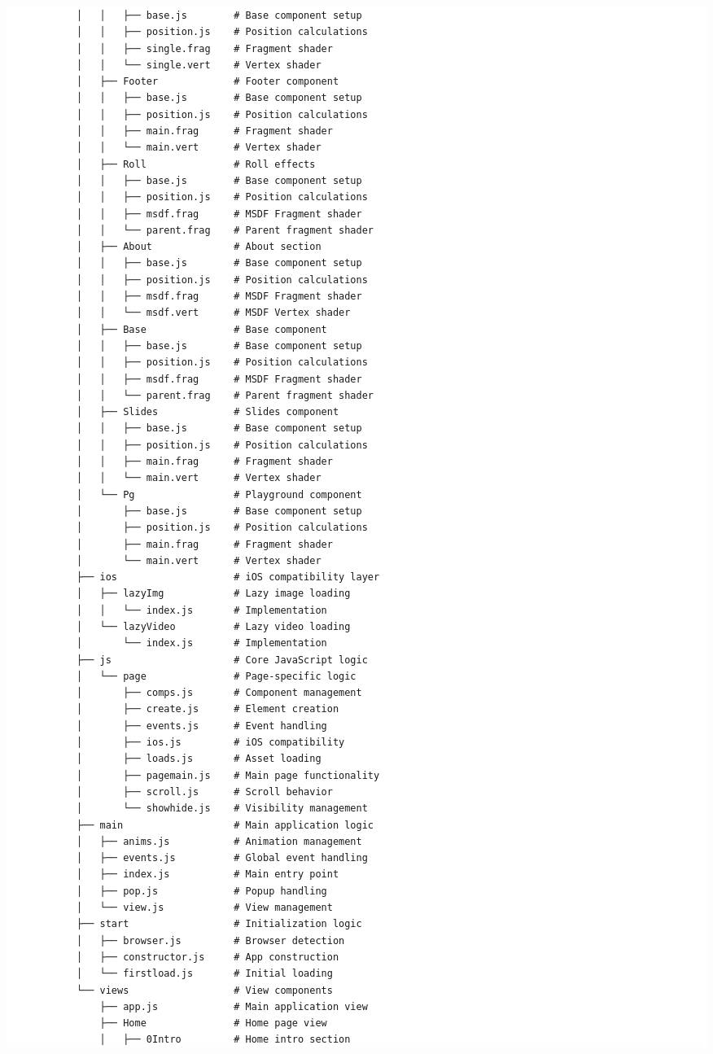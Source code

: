 ```
            │   │   ├── base.js        # Base component setup
            │   │   ├── position.js    # Position calculations
            │   │   ├── single.frag    # Fragment shader
            │   │   └── single.vert    # Vertex shader
            │   ├── Footer             # Footer component
            │   │   ├── base.js        # Base component setup
            │   │   ├── position.js    # Position calculations
            │   │   ├── main.frag      # Fragment shader
            │   │   └── main.vert      # Vertex shader
            │   ├── Roll               # Roll effects
            │   │   ├── base.js        # Base component setup
            │   │   ├── position.js    # Position calculations
            │   │   ├── msdf.frag      # MSDF Fragment shader
            │   │   └── parent.frag    # Parent fragment shader
            │   ├── About              # About section
            │   │   ├── base.js        # Base component setup
            │   │   ├── position.js    # Position calculations
            │   │   ├── msdf.frag      # MSDF Fragment shader
            │   │   └── msdf.vert      # MSDF Vertex shader
            │   ├── Base               # Base component
            │   │   ├── base.js        # Base component setup
            │   │   ├── position.js    # Position calculations
            │   │   ├── msdf.frag      # MSDF Fragment shader
            │   │   └── parent.frag    # Parent fragment shader
            │   ├── Slides             # Slides component
            │   │   ├── base.js        # Base component setup
            │   │   ├── position.js    # Position calculations 
            │   │   ├── main.frag      # Fragment shader
            │   │   └── main.vert      # Vertex shader
            │   └── Pg                 # Playground component
            │       ├── base.js        # Base component setup
            │       ├── position.js    # Position calculations
            │       ├── main.frag      # Fragment shader
            │       └── main.vert      # Vertex shader
            ├── ios                    # iOS compatibility layer
            │   ├── lazyImg            # Lazy image loading
            │   │   └── index.js       # Implementation
            │   └── lazyVideo          # Lazy video loading
            │       └── index.js       # Implementation
            ├── js                     # Core JavaScript logic
            │   └── page               # Page-specific logic
            │       ├── comps.js       # Component management
            │       ├── create.js      # Element creation
            │       ├── events.js      # Event handling
            │       ├── ios.js         # iOS compatibility
            │       ├── loads.js       # Asset loading
            │       ├── pagemain.js    # Main page functionality
            │       ├── scroll.js      # Scroll behavior
            │       └── showhide.js    # Visibility management
            ├── main                   # Main application logic
            │   ├── anims.js           # Animation management
            │   ├── events.js          # Global event handling
            │   ├── index.js           # Main entry point
            │   ├── pop.js             # Popup handling
            │   └── view.js            # View management
            ├── start                  # Initialization logic
            │   ├── browser.js         # Browser detection
            │   ├── constructor.js     # App construction
            │   └── firstload.js       # Initial loading
            └── views                  # View components
                ├── app.js             # Main application view
                ├── Home               # Home page view
                │   ├── 0Intro         # Home intro section
```